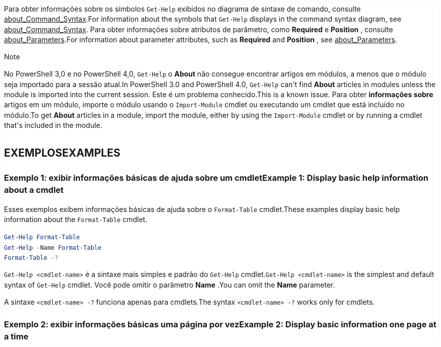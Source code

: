 <span data-ttu-id="fcc81-136">Para obter informações sobre os símbolos `Get-Help` exibidos no diagrama de sintaxe de comando, consulte [about_Command_Syntax](./About/about_Command_Syntax.md).</span><span class="sxs-lookup"><span data-stu-id="fcc81-136">For information about the symbols that `Get-Help` displays in the command syntax diagram, see [about_Command_Syntax](./About/about_Command_Syntax.md).</span></span>
<span data-ttu-id="fcc81-137">Para obter informações sobre atributos de parâmetro, como **Required** e **Position** , consulte [about_Parameters](./About/about_Parameters.md).</span><span class="sxs-lookup"><span data-stu-id="fcc81-137">For information about parameter attributes, such as **Required** and **Position** , see [about_Parameters](./About/about_Parameters.md).</span></span>

>[!NOTE]
> <span data-ttu-id="fcc81-138">No PowerShell 3,0 e no PowerShell 4,0, `Get-Help` o **About** não consegue encontrar artigos em módulos, a menos que o módulo seja importado para a sessão atual.</span><span class="sxs-lookup"><span data-stu-id="fcc81-138">In PowerShell 3.0 and PowerShell 4.0, `Get-Help` can't find **About** articles in modules unless the module is imported into the current session.</span></span> <span data-ttu-id="fcc81-139">Este é um problema conhecido.</span><span class="sxs-lookup"><span data-stu-id="fcc81-139">This is a known issue.</span></span> <span data-ttu-id="fcc81-140">Para obter **informações sobre** artigos em um módulo, importe o módulo usando o `Import-Module` cmdlet ou executando um cmdlet que está incluído no módulo.</span><span class="sxs-lookup"><span data-stu-id="fcc81-140">To get **About** articles in a module, import the module, either by using the `Import-Module` cmdlet or by running a cmdlet that's included in the module.</span></span>

## <span data-ttu-id="fcc81-141">EXEMPLOS</span><span class="sxs-lookup"><span data-stu-id="fcc81-141">EXAMPLES</span></span>

### <span data-ttu-id="fcc81-142">Exemplo 1: exibir informações básicas de ajuda sobre um cmdlet</span><span class="sxs-lookup"><span data-stu-id="fcc81-142">Example 1: Display basic help information about a cmdlet</span></span>

<span data-ttu-id="fcc81-143">Esses exemplos exibem informações básicas de ajuda sobre o `Format-Table` cmdlet.</span><span class="sxs-lookup"><span data-stu-id="fcc81-143">These examples display basic help information about the `Format-Table` cmdlet.</span></span>

```powershell
Get-Help Format-Table
Get-Help -Name Format-Table
Format-Table -?
```

<span data-ttu-id="fcc81-144">`Get-Help <cmdlet-name>` é a sintaxe mais simples e padrão do `Get-Help` cmdlet.</span><span class="sxs-lookup"><span data-stu-id="fcc81-144">`Get-Help <cmdlet-name>` is the simplest and default syntax of `Get-Help` cmdlet.</span></span> <span data-ttu-id="fcc81-145">Você pode omitir o parâmetro **Name** .</span><span class="sxs-lookup"><span data-stu-id="fcc81-145">You can omit the **Name** parameter.</span></span>

<span data-ttu-id="fcc81-146">A sintaxe `<cmdlet-name> -?` funciona apenas para cmdlets.</span><span class="sxs-lookup"><span data-stu-id="fcc81-146">The syntax `<cmdlet-name> -?` works only for cmdlets.</span></span>

### <span data-ttu-id="fcc81-147">Exemplo 2: exibir informações básicas uma página por vez</span><span class="sxs-lookup"><span data-stu-id="fcc81-147">Example 2: Display basic information one page at a time</span></span>
